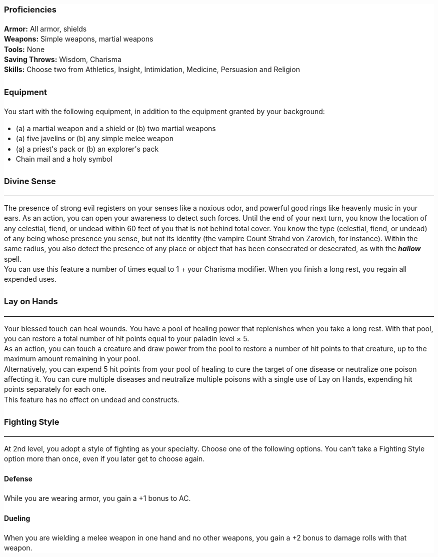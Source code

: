 ### Proficiencies
**Armor:** All armor, shields  
**Weapons:** Simple weapons, martial weapons  
**Tools:** None     
**Saving Throws:** Wisdom, Charisma   
**Skills:** Choose two from Athletics, Insight, Intimidation, Medicine, Persuasion and Religion    

### Equipment
You start with the following equipment, in addition to the equipment granted by your background:

* (a) a martial weapon and a shield or (b) two martial weapons
* (a) five javelins or (b) any simple melee weapon
* (a) a priest's pack or (b) an explorer's pack
* Chain mail and a holy symbol

### Divine Sense
- - -
The presence of strong evil registers on your senses like a noxious odor, and powerful good rings like heavenly music in your ears. As an action, you can open your awareness to detect such forces. Until the end of your next turn, you know the location of any celestial, fiend, or undead within 60 feet of you that is not behind total cover. You know the type (celestial, fiend, or undead) of any being whose presence you sense, but not its identity (the vampire Count Strahd von Zarovich, for instance). Within the same radius, you also detect the presence of any place or object that has been consecrated or desecrated, as with the **_hallow_** spell.   
You can use this feature a number of times equal to 1 + your Charisma modifier. When you finish a long rest, you regain all expended uses.

### Lay on Hands
- - -
Your blessed touch can heal wounds. You have a pool of healing power that replenishes when you take a long rest. With that pool, you can restore a total number of hit points equal to your paladin level × 5.   
As an action, you can touch a creature and draw power from the pool to restore a number of hit points to that creature, up to the maximum amount remaining in your pool.   
Alternatively, you can expend 5 hit points from your pool of healing to cure the target of one disease or neutralize one poison affecting it. You can cure multiple diseases and neutralize multiple poisons with a single use of Lay on Hands, expending hit points separately for each one.   
This feature has no effect on undead and constructs. 

### Fighting Style 
- - -
At 2nd level, you adopt a style of fighting as your specialty. Choose one of the following options. You can’t take a Fighting Style option more than once, even if you later get to choose again. 

#### Defense 
While you are wearing armor, you gain a +1 bonus to AC. 

#### Dueling 
When you are wielding a melee weapon in one hand and no other weapons, you gain a +2 bonus to damage rolls with that weapon. 
